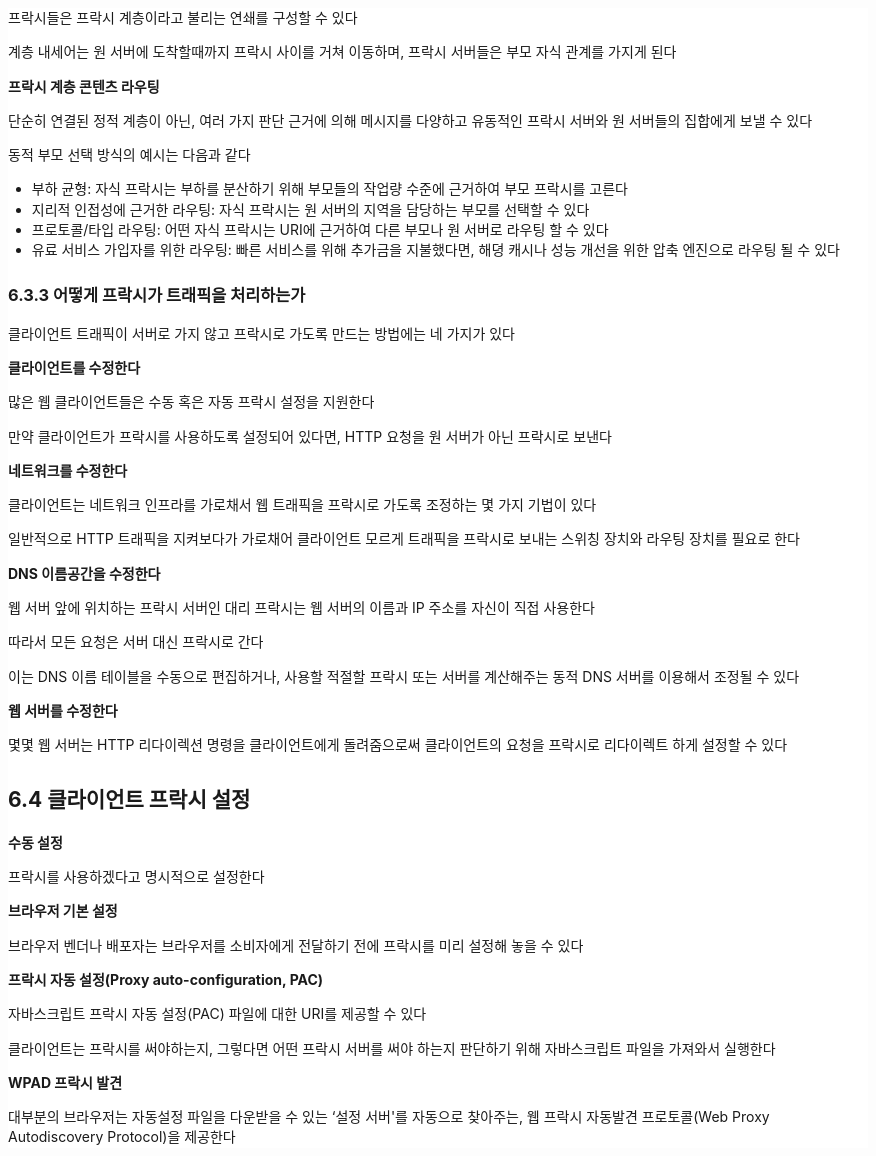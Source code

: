 프락시들은 프락시 계층이라고 불리는 연쇄를 구성할 수 있다

계층 내세어는 원 서버에 도착할때까지 프락시 사이를 거쳐 이동하며, 프락시 서버들은 부모 자식 관계를 가지게 된다

**프락시 계층 콘텐츠 라우팅**

단순히 연결된 정적 계층이 아닌, 여러 가지 판단 근거에 의해 메시지를 다양하고 유동적인 프락시 서버와 원 서버들의 집합에게 보낼 수 있다

동적 부모 선택 방식의 예시는 다음과 같다

-   부하 균형: 자식 프락시는 부하를 분산하기 위해 부모들의 작업량 수준에 근거하여 부모 프락시를 고른다
-   지리적 인접성에 근거한 라우팅: 자식 프락시는 원 서버의 지역을 담당하는 부모를 선택할 수 있다
-   프로토콜/타입 라우팅: 어떤 자식 프락시는 URI에 근거하여 다른 부모나 원 서버로 라우팅 할 수 있다
-   유료 서비스 가입자를 위한 라우팅: 빠른 서비스를 위해 추가금을 지불했다면, 해뎡 캐시나 성능 개선을 위한 압축 엔진으로 라우팅 될 수 있다

### 6.3.3 어떻게 프락시가 트래픽을 처리하는가

클라이언트 트래픽이 서버로 가지 않고 프락시로 가도록 만드는 방법에는 네 가지가 있다

**클라이언트를 수정한다**

많은 웹 클라이언트들은 수동 혹은 자동 프락시 설정을 지원한다

만약 클라이언트가 프락시를 사용하도록 설정되어 있다면, HTTP 요청을 원 서버가 아닌 프락시로 보낸다

**네트워크를 수정한다**

클라이언트는 네트워크 인프라를 가로채서 웹 트래픽을 프락시로 가도록 조정하는 몇 가지 기법이 있다

일반적으로 HTTP 트래픽을 지켜보다가 가로채어 클라이언트 모르게 트래픽을 프락시로 보내는 스위칭 장치와 라우팅 장치를 필요로 한다

**DNS 이름공간을 수정한다**

웹 서버 앞에 위치하는 프락시 서버인 대리 프락시는 웹 서버의 이름과 IP 주소를 자신이 직접 사용한다

따라서 모든 요청은 서버 대신 프락시로 간다

이는 DNS 이름 테이블을 수동으로 편집하거나, 사용할 적절할 프락시 또는 서버를 계산해주는 동적 DNS 서버를 이용해서 조정될 수 있다

**웹 서버를 수정한다**

몇몇 웹 서버는 HTTP 리다이렉션 명령을 클라이언트에게 돌려줌으로써 클라이언트의 요청을 프락시로 리다이렉트 하게 설정할 수 있다

## 6.4 클라이언트 프락시 설정

**수동 설정**

프락시를 사용하겠다고 명시적으로 설정한다

**브라우저 기본 설정**

브라우저 벤더나 배포자는 브라우저를 소비자에게 전달하기 전에 프락시를 미리 설정해 놓을 수 있다

**프락시 자동 설정(Proxy auto-configuration, PAC)**

자바스크립트 프락시 자동 설정(PAC) 파일에 대한 URI를 제공할 수 있다

클라이언트는 프락시를 써야하는지, 그렇다면 어떤 프락시 서버를 써야 하는지 판단하기 위해 자바스크립트 파일을 가져와서 실행한다

**WPAD 프락시 발견**

대부분의 브라우저는 자동설정 파일을 다운받을 수 있는 ‘설정 서버'를 자동으로 찾아주는, 웹 프락시 자동발견 프로토콜(Web Proxy Autodiscovery Protocol)을 제공한다
